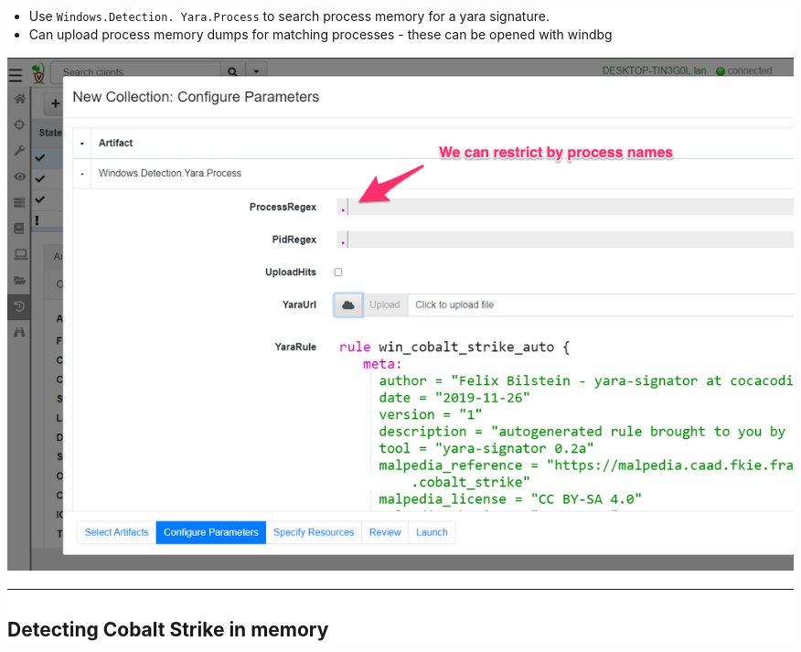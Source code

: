 * Use `Windows.Detection. Yara.Process` to search process memory for a
yara signature.
* Can upload process memory dumps for matching processes - these can be
opened with windbg

</div>
<div class="col">

<img src="ProcessYaraCollection.png" style="bottom: inherit" class="inset" />

</div>
</div>

---



## Detecting Cobalt Strike in memory
